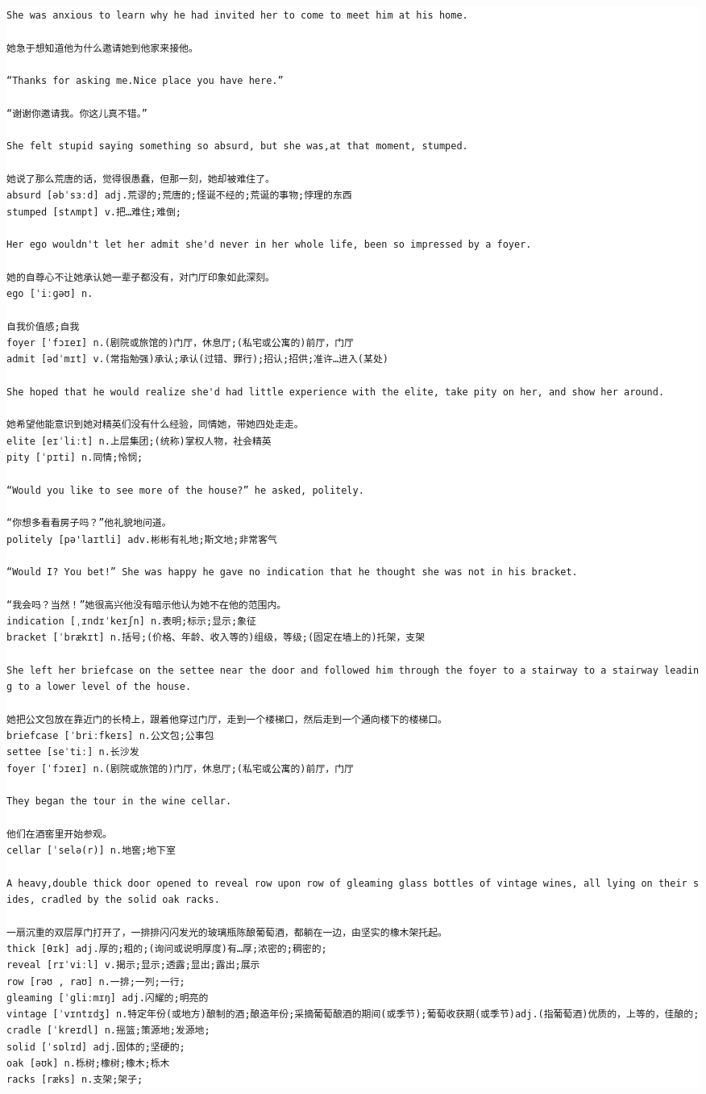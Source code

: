     She was anxious to learn why he had invited her to come to meet him at his home.  
      
    她急于想知道他为什么邀请她到他家来接他。  
      
    “Thanks for asking me.Nice place you have here.”  
      
    “谢谢你邀请我。你这儿真不错。”  
      
    She felt stupid saying something so absurd, but she was,at that moment, stumped.  
      
    她说了那么荒唐的话，觉得很愚蠢，但那一刻，她却被难住了。  
    absurd [əbˈsɜːd] adj.荒谬的;荒唐的;怪诞不经的;荒诞的事物;悖理的东西  
    stumped [stʌmpt] v.把…难住;难倒;  
      
    Her ego wouldn't let her admit she'd never in her whole life, been so impressed by a foyer.  
      
    她的自尊心不让她承认她一辈子都没有，对门厅印象如此深刻。  
    ego [ˈiːɡəʊ] n.  
      
    自我价值感;自我  
    foyer [ˈfɔɪeɪ] n.(剧院或旅馆的)门厅，休息厅;(私宅或公寓的)前厅，门厅  
    admit [ədˈmɪt] v.(常指勉强)承认;承认(过错、罪行);招认;招供;准许…进入(某处)  
      
    She hoped that he would realize she'd had little experience with the elite, take pity on her, and show her around.  
      
    她希望他能意识到她对精英们没有什么经验，同情她，带她四处走走。  
    elite [eɪˈliːt] n.上层集团;(统称)掌权人物，社会精英  
    pity [ˈpɪti] n.同情;怜悯;  
      
    “Would you like to see more of the house?” he asked, politely.  
      
    “你想多看看房子吗？”他礼貌地问道。  
    politely [pə'laɪtli] adv.彬彬有礼地;斯文地;非常客气  
      
    “Would I? You bet!” She was happy he gave no indication that he thought she was not in his bracket.  
      
    “我会吗？当然！”她很高兴他没有暗示他认为她不在他的范围内。  
    indication [ˌɪndɪˈkeɪʃn] n.表明;标示;显示;象征  
    bracket [ˈbrækɪt] n.括号;(价格、年龄、收入等的)组级，等级;(固定在墙上的)托架，支架  
      
    She left her briefcase on the settee near the door and followed him through the foyer to a stairway to a stairway leading to a lower level of the house.  
      
    她把公文包放在靠近门的长椅上，跟着他穿过门厅，走到一个楼梯口，然后走到一个通向楼下的楼梯口。  
    briefcase [ˈbriːfkeɪs] n.公文包;公事包  
    settee [seˈtiː] n.长沙发  
    foyer [ˈfɔɪeɪ] n.(剧院或旅馆的)门厅，休息厅;(私宅或公寓的)前厅，门厅  
      
    They began the tour in the wine cellar.  
      
    他们在酒窖里开始参观。  
    cellar [ˈselə(r)] n.地窖;地下室  
      
    A heavy,double thick door opened to reveal row upon row of gleaming glass bottles of vintage wines, all lying on their sides, cradled by the solid oak racks.  
      
    一扇沉重的双层厚门打开了，一排排闪闪发光的玻璃瓶陈酿葡萄酒，都躺在一边，由坚实的橡木架托起。  
    thick [θɪk] adj.厚的;粗的;(询问或说明厚度)有…厚;浓密的;稠密的;  
    reveal [rɪˈviːl] v.揭示;显示;透露;显出;露出;展示  
    row [rəʊ , raʊ] n.一排;一列;一行;  
    gleaming [ˈɡliːmɪŋ] adj.闪耀的;明亮的  
    vintage [ˈvɪntɪdʒ] n.特定年份(或地方)酿制的酒;酿造年份;采摘葡萄酿酒的期间(或季节);葡萄收获期(或季节)adj.(指葡萄酒)优质的，上等的，佳酿的;  
    cradle [ˈkreɪdl] n.摇篮;策源地;发源地;  
    solid [ˈsɒlɪd] adj.固体的;坚硬的;  
    oak [əʊk] n.栎树;橡树;橡木;栎木  
    racks [ræks] n.支架;架子;  
      